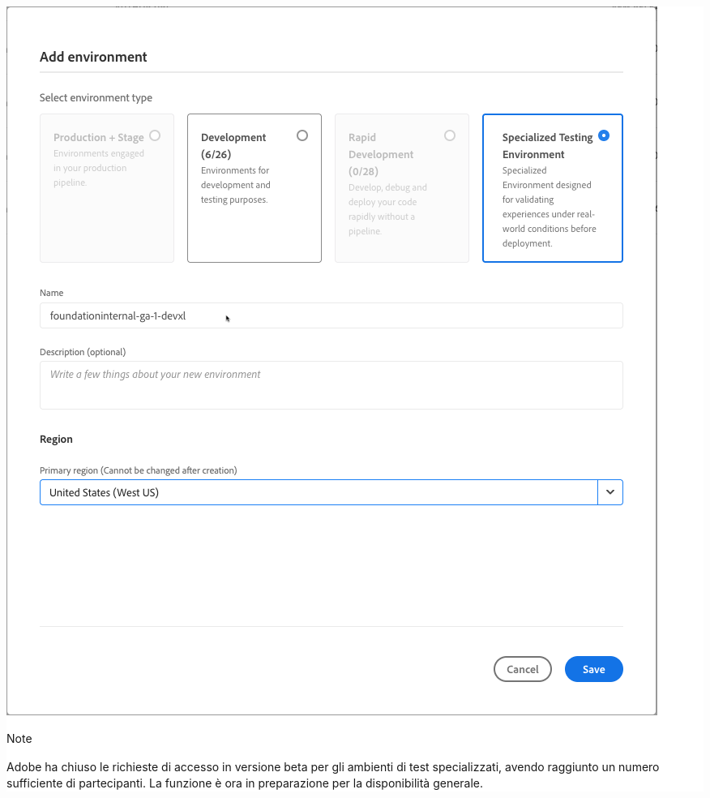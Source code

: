 ![Finestra di dialogo Aggiungi ambiente con il pulsante di scelta Ambiente di test specializzato selezionato](/help/implementing/cloud-manager/release-notes/assets/specialized-test-environment.png)

>[!NOTE]
>
>Adobe ha chiuso le richieste di accesso in versione beta per gli ambienti di test specializzati, avendo raggiunto un numero sufficiente di partecipanti. La funzione è ora in preparazione per la disponibilità generale.
